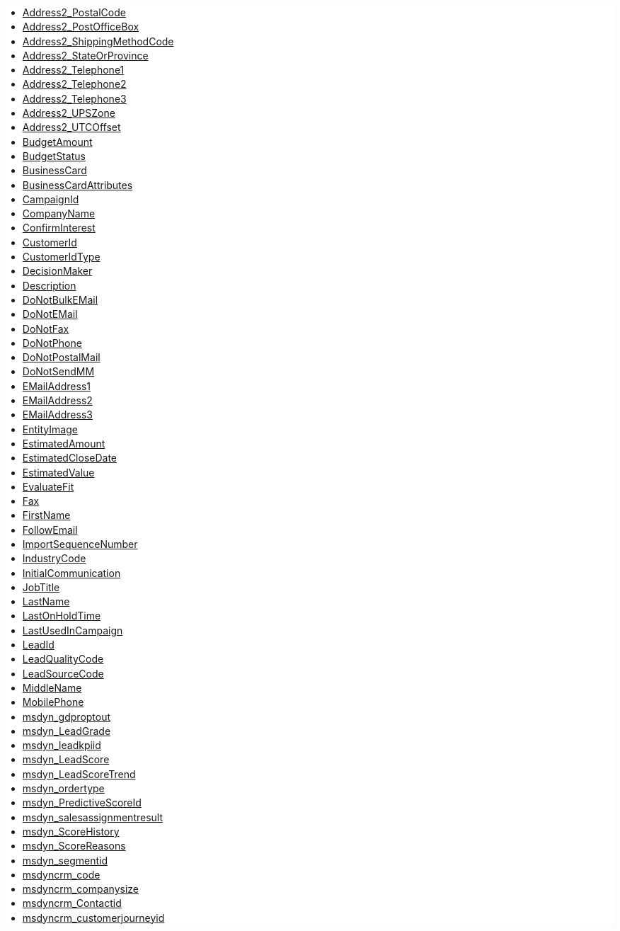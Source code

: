 - [Address2_PostalCode](#BKMK_Address2_PostalCode)
- [Address2_PostOfficeBox](#BKMK_Address2_PostOfficeBox)
- [Address2_ShippingMethodCode](#BKMK_Address2_ShippingMethodCode)
- [Address2_StateOrProvince](#BKMK_Address2_StateOrProvince)
- [Address2_Telephone1](#BKMK_Address2_Telephone1)
- [Address2_Telephone2](#BKMK_Address2_Telephone2)
- [Address2_Telephone3](#BKMK_Address2_Telephone3)
- [Address2_UPSZone](#BKMK_Address2_UPSZone)
- [Address2_UTCOffset](#BKMK_Address2_UTCOffset)
- [BudgetAmount](#BKMK_BudgetAmount)
- [BudgetStatus](#BKMK_BudgetStatus)
- [BusinessCard](#BKMK_BusinessCard)
- [BusinessCardAttributes](#BKMK_BusinessCardAttributes)
- [CampaignId](#BKMK_CampaignId)
- [CompanyName](#BKMK_CompanyName)
- [ConfirmInterest](#BKMK_ConfirmInterest)
- [CustomerId](#BKMK_CustomerId)
- [CustomerIdType](#BKMK_CustomerIdType)
- [DecisionMaker](#BKMK_DecisionMaker)
- [Description](#BKMK_Description)
- [DoNotBulkEMail](#BKMK_DoNotBulkEMail)
- [DoNotEMail](#BKMK_DoNotEMail)
- [DoNotFax](#BKMK_DoNotFax)
- [DoNotPhone](#BKMK_DoNotPhone)
- [DoNotPostalMail](#BKMK_DoNotPostalMail)
- [DoNotSendMM](#BKMK_DoNotSendMM)
- [EMailAddress1](#BKMK_EMailAddress1)
- [EMailAddress2](#BKMK_EMailAddress2)
- [EMailAddress3](#BKMK_EMailAddress3)
- [EntityImage](#BKMK_EntityImage)
- [EstimatedAmount](#BKMK_EstimatedAmount)
- [EstimatedCloseDate](#BKMK_EstimatedCloseDate)
- [EstimatedValue](#BKMK_EstimatedValue)
- [EvaluateFit](#BKMK_EvaluateFit)
- [Fax](#BKMK_Fax)
- [FirstName](#BKMK_FirstName)
- [FollowEmail](#BKMK_FollowEmail)
- [ImportSequenceNumber](#BKMK_ImportSequenceNumber)
- [IndustryCode](#BKMK_IndustryCode)
- [InitialCommunication](#BKMK_InitialCommunication)
- [JobTitle](#BKMK_JobTitle)
- [LastName](#BKMK_LastName)
- [LastOnHoldTime](#BKMK_LastOnHoldTime)
- [LastUsedInCampaign](#BKMK_LastUsedInCampaign)
- [LeadId](#BKMK_LeadId)
- [LeadQualityCode](#BKMK_LeadQualityCode)
- [LeadSourceCode](#BKMK_LeadSourceCode)
- [MiddleName](#BKMK_MiddleName)
- [MobilePhone](#BKMK_MobilePhone)
- [msdyn_gdproptout](#BKMK_msdyn_gdproptout)
- [msdyn_LeadGrade](#BKMK_msdyn_LeadGrade)
- [msdyn_leadkpiid](#BKMK_msdyn_leadkpiid)
- [msdyn_LeadScore](#BKMK_msdyn_LeadScore)
- [msdyn_LeadScoreTrend](#BKMK_msdyn_LeadScoreTrend)
- [msdyn_ordertype](#BKMK_msdyn_ordertype)
- [msdyn_PredictiveScoreId](#BKMK_msdyn_PredictiveScoreId)
- [msdyn_salesassignmentresult](#BKMK_msdyn_salesassignmentresult)
- [msdyn_ScoreHistory](#BKMK_msdyn_ScoreHistory)
- [msdyn_ScoreReasons](#BKMK_msdyn_ScoreReasons)
- [msdyn_segmentid](#BKMK_msdyn_segmentid)
- [msdyncrm_code](#BKMK_msdyncrm_code)
- [msdyncrm_companysize](#BKMK_msdyncrm_companysize)
- [msdyncrm_Contactid](#BKMK_msdyncrm_Contactid)
- [msdyncrm_customerjourneyid](#BKMK_msdyncrm_customerjourneyid)